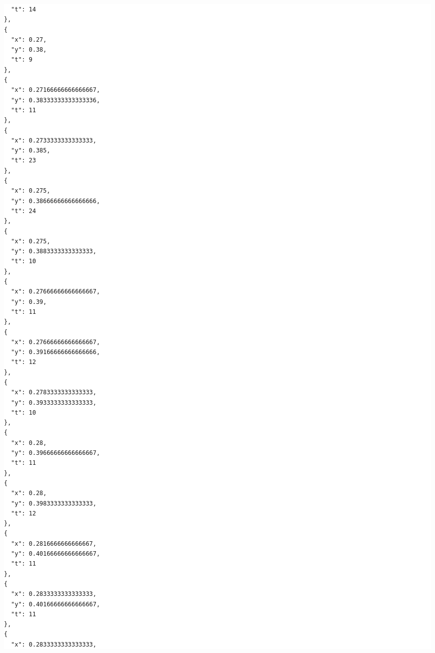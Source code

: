       "t": 14
    },
    {
      "x": 0.27,
      "y": 0.38,
      "t": 9
    },
    {
      "x": 0.27166666666666667,
      "y": 0.38333333333333336,
      "t": 11
    },
    {
      "x": 0.2733333333333333,
      "y": 0.385,
      "t": 23
    },
    {
      "x": 0.275,
      "y": 0.38666666666666666,
      "t": 24
    },
    {
      "x": 0.275,
      "y": 0.3883333333333333,
      "t": 10
    },
    {
      "x": 0.27666666666666667,
      "y": 0.39,
      "t": 11
    },
    {
      "x": 0.27666666666666667,
      "y": 0.39166666666666666,
      "t": 12
    },
    {
      "x": 0.2783333333333333,
      "y": 0.3933333333333333,
      "t": 10
    },
    {
      "x": 0.28,
      "y": 0.39666666666666667,
      "t": 11
    },
    {
      "x": 0.28,
      "y": 0.3983333333333333,
      "t": 12
    },
    {
      "x": 0.2816666666666667,
      "y": 0.40166666666666667,
      "t": 11
    },
    {
      "x": 0.2833333333333333,
      "y": 0.40166666666666667,
      "t": 11
    },
    {
      "x": 0.2833333333333333,